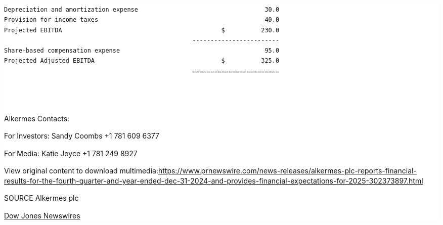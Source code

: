 ```
Depreciation and amortization expense                                   30.0   
Provision for income taxes                                              40.0   
Projected EBITDA                                            $          230.0   
                                                    ------------------------   
Share-based compensation expense                                        95.0   
Projected Adjusted EBITDA                                   $          325.0   
                                                    ========================   
   
   
 
```

Alkermes Contacts:

For Investors: Sandy Coombs +1 781 609 6377

For Media: Katie Joyce +1 781 249 8927

View original content to download multimedia:https://www.prnewswire.com/news-releases/alkermes-plc-reports-financial-results-for-the-fourth-quarter-and-year-ended-dec-31-2024-and-provides-financial-expectations-for-2025-302373897.html

SOURCE Alkermes plc

[Dow Jones Newswires](https://www.tradingview.com/news/DJN_DN20250212006023:0/)
